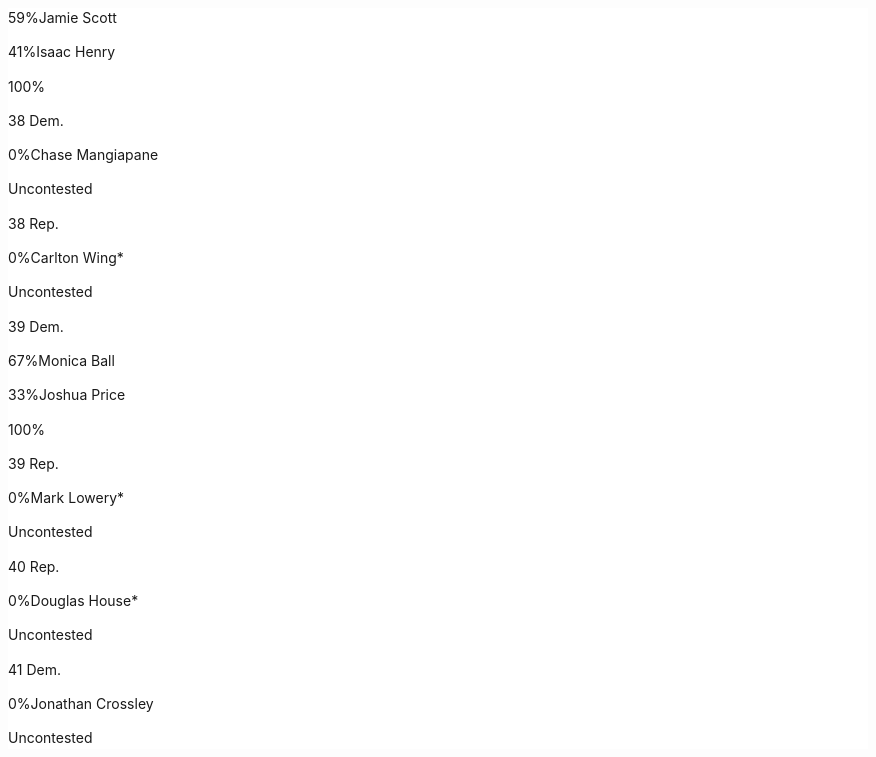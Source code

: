 <span class="eln-sprite eln-i-check-sm"></span>
<span class="eln-percent">59%</span><span class="eln-name"><span class="eln-first-name">Jamie
</span>Scott</span>

<span class="eln-sprite eln-i-check-sm eln-placeholder"></span>
<span class="eln-percent">41%</span><span class="eln-name"><span class="eln-first-name">Isaac
</span>Henry</span>

100%

<span class="eln-seat-label">38</span> Dem.

<span class="eln-sprite eln-i-check-sm"></span>
<span class="eln-percent">0%</span><span class="eln-name"><span class="eln-first-name">Chase
</span>Mangiapane</span>

<span class="eln-uncontested-label">Uncontested</span>

<span class="eln-seat-label">38</span> Rep.

<span class="eln-sprite eln-i-check-sm"></span>
<span class="eln-percent">0%</span><span class="eln-name"><span class="eln-first-name">Carlton
</span>Wing\*</span>

<span class="eln-uncontested-label">Uncontested</span>

<span class="eln-seat-label">39</span> Dem.

<span class="eln-sprite eln-i-check-sm"></span>
<span class="eln-percent">67%</span><span class="eln-name"><span class="eln-first-name">Monica
</span>Ball</span>

<span class="eln-sprite eln-i-check-sm eln-placeholder"></span>
<span class="eln-percent">33%</span><span class="eln-name"><span class="eln-first-name">Joshua
</span>Price</span>

100%

<span class="eln-seat-label">39</span> Rep.

<span class="eln-sprite eln-i-check-sm"></span>
<span class="eln-percent">0%</span><span class="eln-name"><span class="eln-first-name">Mark
</span>Lowery\*</span>

<span class="eln-uncontested-label">Uncontested</span>

<span class="eln-seat-label">40</span> Rep.

<span class="eln-sprite eln-i-check-sm"></span>
<span class="eln-percent">0%</span><span class="eln-name"><span class="eln-first-name">Douglas
</span>House\*</span>

<span class="eln-uncontested-label">Uncontested</span>

<span class="eln-seat-label">41</span> Dem.

<span class="eln-sprite eln-i-check-sm"></span>
<span class="eln-percent">0%</span><span class="eln-name"><span class="eln-first-name">Jonathan
</span>Crossley</span>

<span class="eln-uncontested-label">Uncontested</span>
